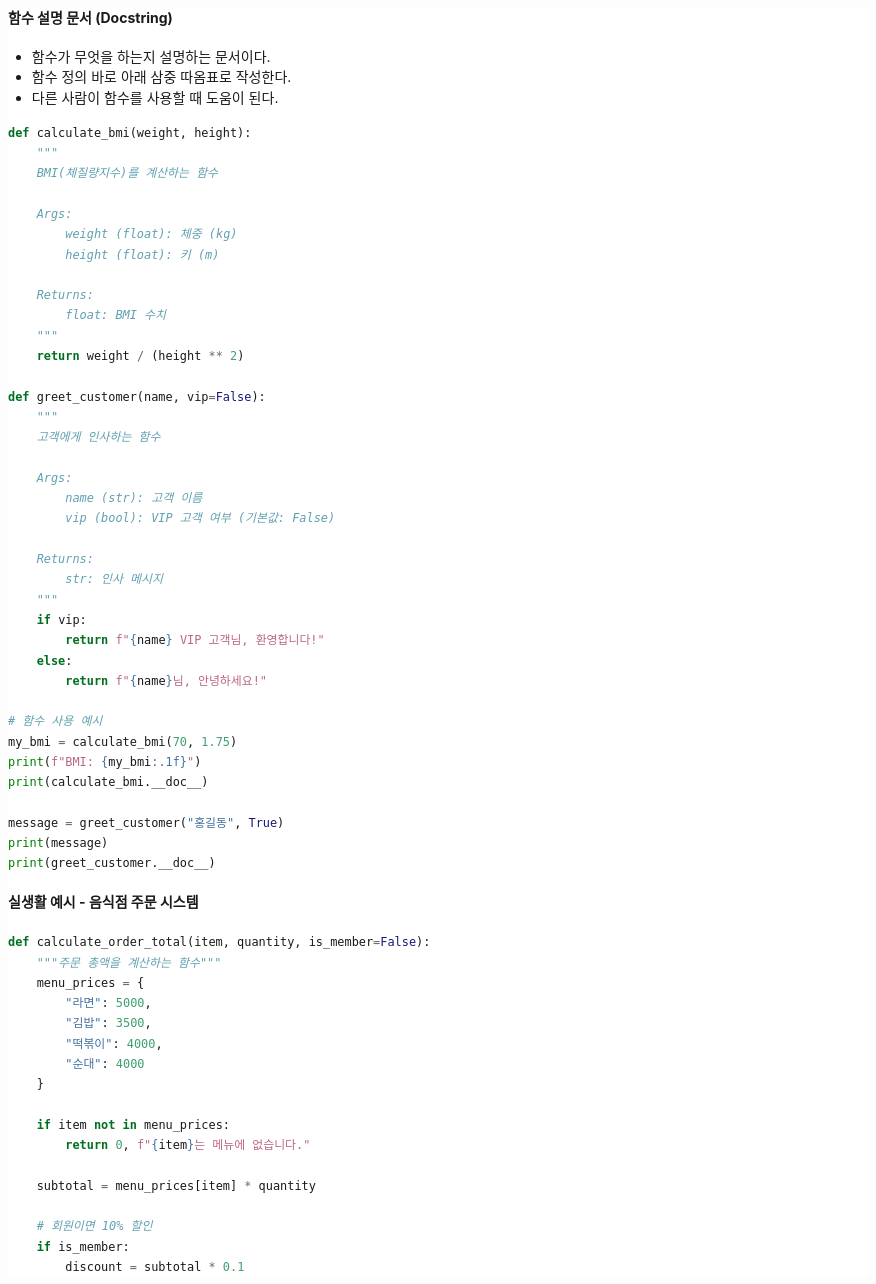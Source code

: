 #### 함수 설명 문서 (Docstring)
- 함수가 무엇을 하는지 설명하는 문서이다.
- 함수 정의 바로 아래 삼중 따옴표로 작성한다.
- 다른 사람이 함수를 사용할 때 도움이 된다.

```python
def calculate_bmi(weight, height):
    """
    BMI(체질량지수)를 계산하는 함수
    
    Args:
        weight (float): 체중 (kg)
        height (float): 키 (m)
    
    Returns:
        float: BMI 수치
    """
    return weight / (height ** 2)

def greet_customer(name, vip=False):
    """
    고객에게 인사하는 함수
    
    Args:
        name (str): 고객 이름
        vip (bool): VIP 고객 여부 (기본값: False)
    
    Returns:
        str: 인사 메시지
    """
    if vip:
        return f"{name} VIP 고객님, 환영합니다!"
    else:
        return f"{name}님, 안녕하세요!"

# 함수 사용 예시
my_bmi = calculate_bmi(70, 1.75)
print(f"BMI: {my_bmi:.1f}")
print(calculate_bmi.__doc__)

message = greet_customer("홍길동", True)
print(message)
print(greet_customer.__doc__)
```

#### 실생활 예시 - 음식점 주문 시스템
```python
def calculate_order_total(item, quantity, is_member=False):
    """주문 총액을 계산하는 함수"""
    menu_prices = {
        "라면": 5000,
        "김밥": 3500,
        "떡볶이": 4000,
        "순대": 4000
    }
    
    if item not in menu_prices:
        return 0, f"{item}는 메뉴에 없습니다."
    
    subtotal = menu_prices[item] * quantity
    
    # 회원이면 10% 할인
    if is_member:
        discount = subtotal * 0.1
```
